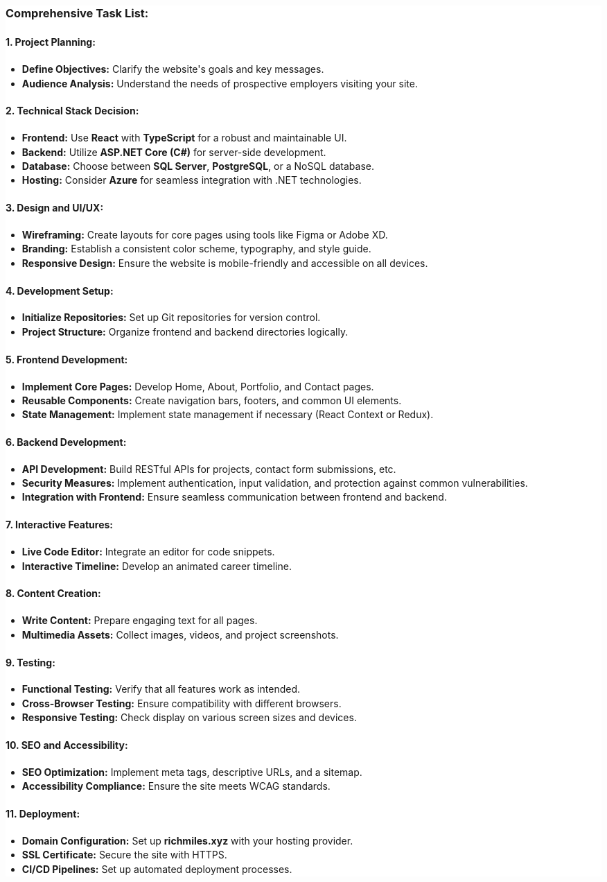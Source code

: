 ### **Comprehensive Task List:**

#### **1. Project Planning:**
   - **Define Objectives:** Clarify the website's goals and key messages.
   - **Audience Analysis:** Understand the needs of prospective employers visiting your site.

#### **2. Technical Stack Decision:**
   - **Frontend:** Use **React** with **TypeScript** for a robust and maintainable UI.
   - **Backend:** Utilize **ASP.NET Core (C#)** for server-side development.
   - **Database:** Choose between **SQL Server**, **PostgreSQL**, or a NoSQL database.
   - **Hosting:** Consider **Azure** for seamless integration with .NET technologies.

#### **3. Design and UI/UX:**
   - **Wireframing:** Create layouts for core pages using tools like Figma or Adobe XD.
   - **Branding:** Establish a consistent color scheme, typography, and style guide.
   - **Responsive Design:** Ensure the website is mobile-friendly and accessible on all devices.

#### **4. Development Setup:**
   - **Initialize Repositories:** Set up Git repositories for version control.
   - **Project Structure:** Organize frontend and backend directories logically.

#### **5. Frontend Development:**
   - **Implement Core Pages:** Develop Home, About, Portfolio, and Contact pages.
   - **Reusable Components:** Create navigation bars, footers, and common UI elements.
   - **State Management:** Implement state management if necessary (React Context or Redux).

#### **6. Backend Development:**
   - **API Development:** Build RESTful APIs for projects, contact form submissions, etc.
   - **Security Measures:** Implement authentication, input validation, and protection against common vulnerabilities.
   - **Integration with Frontend:** Ensure seamless communication between frontend and backend.

#### **7. Interactive Features:**
   - **Live Code Editor:** Integrate an editor for code snippets.
   - **Interactive Timeline:** Develop an animated career timeline.

#### **8. Content Creation:**
   - **Write Content:** Prepare engaging text for all pages.
   - **Multimedia Assets:** Collect images, videos, and project screenshots.

#### **9. Testing:**
   - **Functional Testing:** Verify that all features work as intended.
   - **Cross-Browser Testing:** Ensure compatibility with different browsers.
   - **Responsive Testing:** Check display on various screen sizes and devices.

#### **10. SEO and Accessibility:**
   - **SEO Optimization:** Implement meta tags, descriptive URLs, and a sitemap.
   - **Accessibility Compliance:** Ensure the site meets WCAG standards.

#### **11. Deployment:**
   - **Domain Configuration:** Set up **richmiles.xyz** with your hosting provider.
   - **SSL Certificate:** Secure the site with HTTPS.
   - **CI/CD Pipelines:** Set up automated deployment processes.
